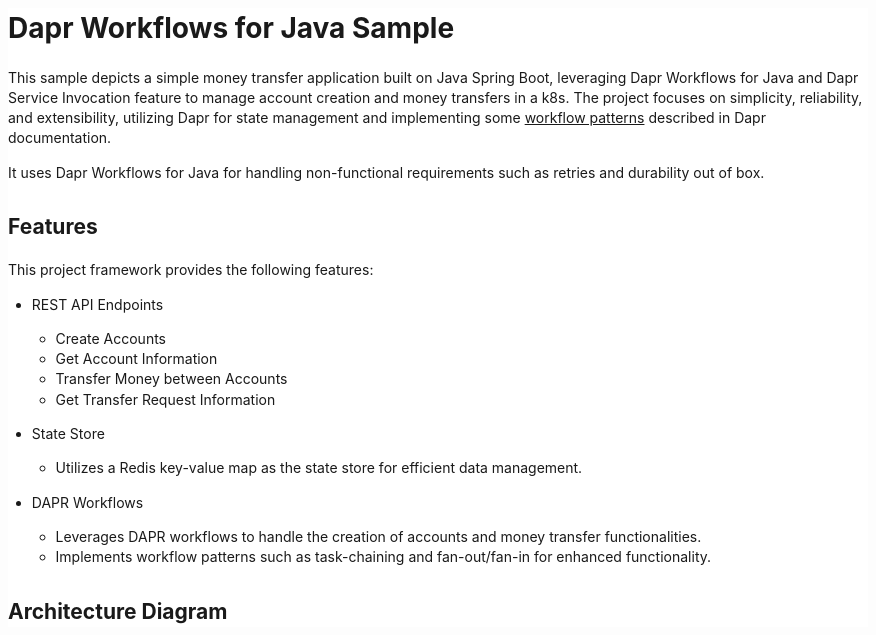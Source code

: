 # Dapr Workflows for Java Sample

This sample depicts a simple money transfer application built on Java Spring Boot, leveraging Dapr Workflows for Java and Dapr Service Invocation feature to manage account creation and money transfers in a k8s. The project focuses on simplicity, reliability, and extensibility, utilizing Dapr for state management and implementing some [workflow patterns](https://docs.dapr.io/developing-applications/building-blocks/workflow/workflow-patterns/) described in Dapr documentation.

It uses Dapr Workflows for Java for handling non-functional requirements such as retries and durability out of box.

## Features

This project framework provides the following features:

* REST API Endpoints
    - Create Accounts
    - Get Account Information
    - Transfer Money between Accounts
    - Get Transfer Request Information

* State Store
    - Utilizes a Redis key-value map as the state store for efficient data management.

* DAPR Workflows
    - Leverages DAPR workflows to handle the creation of accounts and money transfer functionalities.
    - Implements workflow patterns such as task-chaining and fan-out/fan-in for enhanced functionality.

## Architecture Diagram
